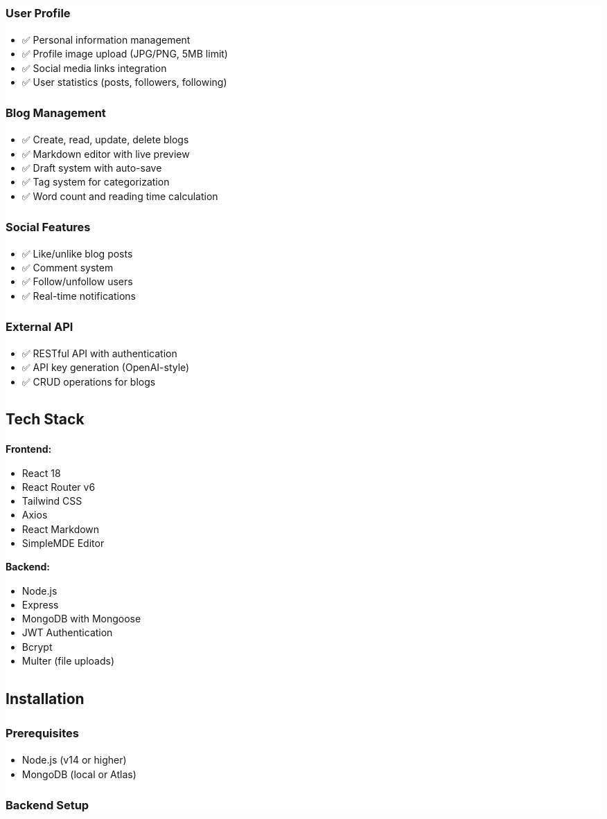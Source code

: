 ### User Profile
- ✅ Personal information management
- ✅ Profile image upload (JPG/PNG, 5MB limit)
- ✅ Social media links integration
- ✅ User statistics (posts, followers, following)

### Blog Management
- ✅ Create, read, update, delete blogs
- ✅ Markdown editor with live preview
- ✅ Draft system with auto-save
- ✅ Tag system for categorization
- ✅ Word count and reading time calculation

### Social Features
- ✅ Like/unlike blog posts
- ✅ Comment system
- ✅ Follow/unfollow users
- ✅ Real-time notifications

### External API
- ✅ RESTful API with authentication
- ✅ API key generation (OpenAI-style)
- ✅ CRUD operations for blogs

## Tech Stack

**Frontend:**
- React 18
- React Router v6
- Tailwind CSS
- Axios
- React Markdown
- SimpleMDE Editor

**Backend:**
- Node.js
- Express
- MongoDB with Mongoose
- JWT Authentication
- Bcrypt
- Multer (file uploads)

## Installation

### Prerequisites
- Node.js (v14 or higher)
- MongoDB (local or Atlas)

### Backend Setup
